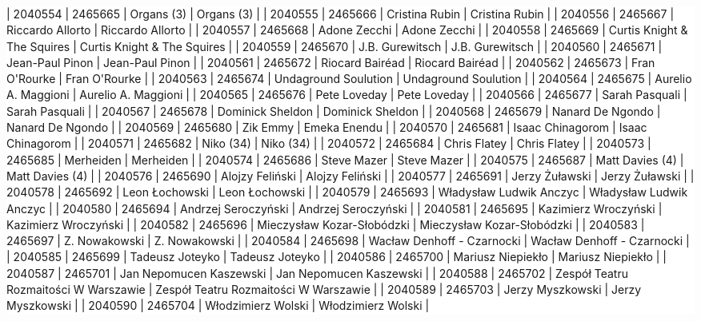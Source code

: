 | 2040554 | 2465665 | Organs (3) | Organs (3) |
| 2040555 | 2465666 | Cristina Rubin | Cristina Rubin |
| 2040556 | 2465667 | Riccardo Allorto | Riccardo Allorto |
| 2040557 | 2465668 | Adone Zecchi | Adone Zecchi |
| 2040558 | 2465669 | Curtis Knight & The Squires | Curtis Knight & The Squires |
| 2040559 | 2465670 | J.B. Gurewitsch | J.B. Gurewitsch |
| 2040560 | 2465671 | Jean-Paul Pinon | Jean-Paul Pinon |
| 2040561 | 2465672 | Riocard Bairéad | Riocard Bairéad |
| 2040562 | 2465673 | Fran O'Rourke | Fran O'Rourke |
| 2040563 | 2465674 | Undaground Soulution | Undaground Soulution |
| 2040564 | 2465675 | Aurelio A. Maggioni | Aurelio A. Maggioni |
| 2040565 | 2465676 | Pete Loveday | Pete Loveday |
| 2040566 | 2465677 | Sarah Pasquali | Sarah Pasquali |
| 2040567 | 2465678 | Dominick Sheldon | Dominick Sheldon |
| 2040568 | 2465679 | Nanard De Ngondo | Nanard De Ngondo |
| 2040569 | 2465680 | Zik Emmy | Emeka Enendu |
| 2040570 | 2465681 | Isaac Chinagorom | Isaac Chinagorom |
| 2040571 | 2465682 | Niko (34) | Niko (34) |
| 2040572 | 2465684 | Chris Flatey | Chris Flatey |
| 2040573 | 2465685 | Merheiden | Merheiden |
| 2040574 | 2465686 | Steve Mazer | Steve Mazer |
| 2040575 | 2465687 | Matt Davies (4) | Matt Davies (4) |
| 2040576 | 2465690 | Alojzy Feliński | Alojzy Feliński |
| 2040577 | 2465691 | Jerzy Żuławski | Jerzy Żuławski |
| 2040578 | 2465692 | Leon Łochowski | Leon Łochowski |
| 2040579 | 2465693 | Władysław Ludwik Anczyc | Władysław Ludwik Anczyc |
| 2040580 | 2465694 | Andrzej Seroczyński | Andrzej Seroczyński |
| 2040581 | 2465695 | Kazimierz Wroczyński | Kazimierz Wroczyński |
| 2040582 | 2465696 | Mieczysław Kozar-Słobódzki | Mieczysław Kozar-Słobódzki |
| 2040583 | 2465697 | Z. Nowakowski | Z. Nowakowski |
| 2040584 | 2465698 | Wacław Denhoff - Czarnocki | Wacław Denhoff - Czarnocki |
| 2040585 | 2465699 | Tadeusz Joteyko | Tadeusz Joteyko |
| 2040586 | 2465700 | Mariusz Niepiekło | Mariusz Niepiekło |
| 2040587 | 2465701 | Jan Nepomucen Kaszewski | Jan Nepomucen Kaszewski |
| 2040588 | 2465702 | Zespół Teatru Rozmaitości W Warszawie | Zespół Teatru Rozmaitości W Warszawie |
| 2040589 | 2465703 | Jerzy Myszkowski | Jerzy Myszkowski |
| 2040590 | 2465704 | Włodzimierz Wolski | Włodzimierz Wolski |